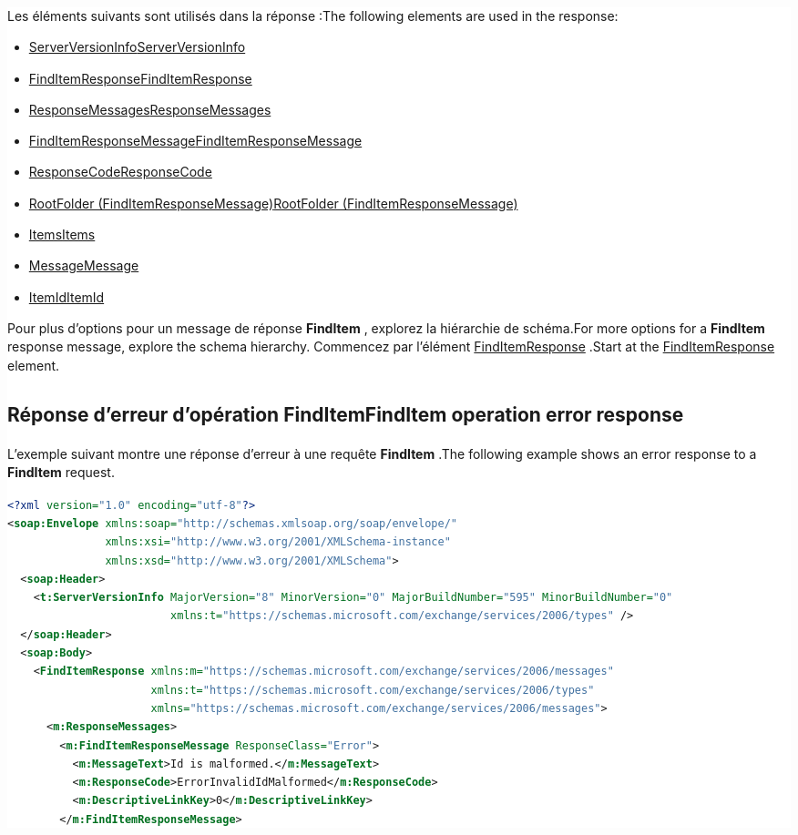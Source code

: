 <span data-ttu-id="68d5e-184">Les éléments suivants sont utilisés dans la réponse :</span><span class="sxs-lookup"><span data-stu-id="68d5e-184">The following elements are used in the response:</span></span>
  
- [<span data-ttu-id="68d5e-185">ServerVersionInfo</span><span class="sxs-lookup"><span data-stu-id="68d5e-185">ServerVersionInfo</span></span>](serverversioninfo.md)
    
- [<span data-ttu-id="68d5e-186">FindItemResponse</span><span class="sxs-lookup"><span data-stu-id="68d5e-186">FindItemResponse</span></span>](finditemresponse.md)
    
- [<span data-ttu-id="68d5e-187">ResponseMessages</span><span class="sxs-lookup"><span data-stu-id="68d5e-187">ResponseMessages</span></span>](responsemessages.md)
    
- [<span data-ttu-id="68d5e-188">FindItemResponseMessage</span><span class="sxs-lookup"><span data-stu-id="68d5e-188">FindItemResponseMessage</span></span>](finditemresponsemessage.md)
    
- [<span data-ttu-id="68d5e-189">ResponseCode</span><span class="sxs-lookup"><span data-stu-id="68d5e-189">ResponseCode</span></span>](responsecode.md)
    
- [<span data-ttu-id="68d5e-190">RootFolder (FindItemResponseMessage)</span><span class="sxs-lookup"><span data-stu-id="68d5e-190">RootFolder (FindItemResponseMessage)</span></span>](rootfolder-finditemresponsemessage.md)
    
- [<span data-ttu-id="68d5e-191">Items</span><span class="sxs-lookup"><span data-stu-id="68d5e-191">Items</span></span>](items.md)
    
- [<span data-ttu-id="68d5e-192">Message</span><span class="sxs-lookup"><span data-stu-id="68d5e-192">Message</span></span>](message-ex15websvcsotherref.md)
    
- [<span data-ttu-id="68d5e-193">ItemId</span><span class="sxs-lookup"><span data-stu-id="68d5e-193">ItemId</span></span>](itemid.md)
    
<span data-ttu-id="68d5e-194">Pour plus d’options pour un message de réponse **FindItem** , explorez la hiérarchie de schéma.</span><span class="sxs-lookup"><span data-stu-id="68d5e-194">For more options for a **FindItem** response message, explore the schema hierarchy.</span></span> <span data-ttu-id="68d5e-195">Commencez par l’élément [FindItemResponse](finditemresponse.md) .</span><span class="sxs-lookup"><span data-stu-id="68d5e-195">Start at the [FindItemResponse](finditemresponse.md) element.</span></span> 
  
## <a name="finditem-operation-error-response"></a><span data-ttu-id="68d5e-196">Réponse d’erreur d’opération FindItem</span><span class="sxs-lookup"><span data-stu-id="68d5e-196">FindItem operation error response</span></span>

<span data-ttu-id="68d5e-197">L’exemple suivant montre une réponse d’erreur à une requête **FindItem** .</span><span class="sxs-lookup"><span data-stu-id="68d5e-197">The following example shows an error response to a **FindItem** request.</span></span> 
  
```XML
<?xml version="1.0" encoding="utf-8"?>
<soap:Envelope xmlns:soap="http://schemas.xmlsoap.org/soap/envelope/" 
               xmlns:xsi="http://www.w3.org/2001/XMLSchema-instance" 
               xmlns:xsd="http://www.w3.org/2001/XMLSchema">
  <soap:Header>
    <t:ServerVersionInfo MajorVersion="8" MinorVersion="0" MajorBuildNumber="595" MinorBuildNumber="0" 
                         xmlns:t="https://schemas.microsoft.com/exchange/services/2006/types" />
  </soap:Header>
  <soap:Body>
    <FindItemResponse xmlns:m="https://schemas.microsoft.com/exchange/services/2006/messages" 
                      xmlns:t="https://schemas.microsoft.com/exchange/services/2006/types" 
                      xmlns="https://schemas.microsoft.com/exchange/services/2006/messages">
      <m:ResponseMessages>
        <m:FindItemResponseMessage ResponseClass="Error">
          <m:MessageText>Id is malformed.</m:MessageText>
          <m:ResponseCode>ErrorInvalidIdMalformed</m:ResponseCode>
          <m:DescriptiveLinkKey>0</m:DescriptiveLinkKey>
        </m:FindItemResponseMessage>
```